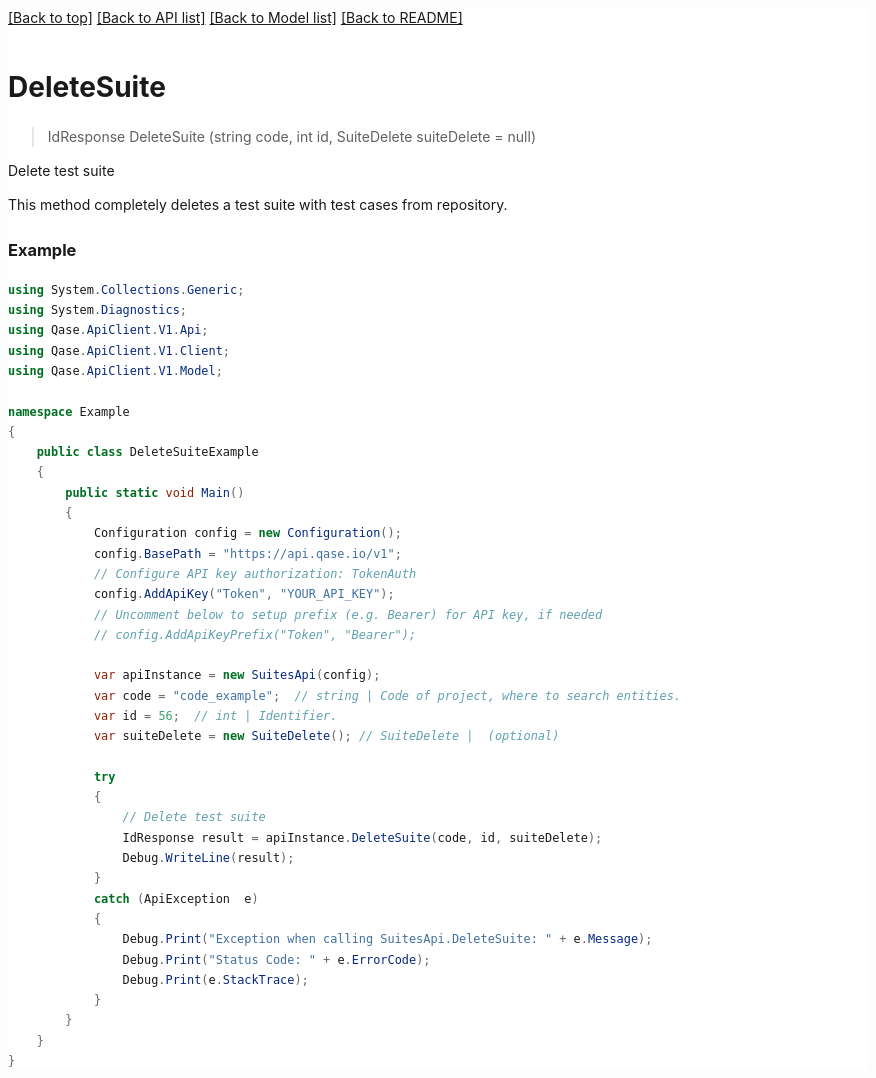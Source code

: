 [[Back to top]](#) [[Back to API list]](../../README.md#documentation-for-api-endpoints) [[Back to Model list]](../../README.md#documentation-for-models) [[Back to README]](../../README.md)

<a id="deletesuite"></a>
# **DeleteSuite**
> IdResponse DeleteSuite (string code, int id, SuiteDelete suiteDelete = null)

Delete test suite

This method completely deletes a test suite with test cases from repository. 

### Example
```csharp
using System.Collections.Generic;
using System.Diagnostics;
using Qase.ApiClient.V1.Api;
using Qase.ApiClient.V1.Client;
using Qase.ApiClient.V1.Model;

namespace Example
{
    public class DeleteSuiteExample
    {
        public static void Main()
        {
            Configuration config = new Configuration();
            config.BasePath = "https://api.qase.io/v1";
            // Configure API key authorization: TokenAuth
            config.AddApiKey("Token", "YOUR_API_KEY");
            // Uncomment below to setup prefix (e.g. Bearer) for API key, if needed
            // config.AddApiKeyPrefix("Token", "Bearer");

            var apiInstance = new SuitesApi(config);
            var code = "code_example";  // string | Code of project, where to search entities.
            var id = 56;  // int | Identifier.
            var suiteDelete = new SuiteDelete(); // SuiteDelete |  (optional) 

            try
            {
                // Delete test suite
                IdResponse result = apiInstance.DeleteSuite(code, id, suiteDelete);
                Debug.WriteLine(result);
            }
            catch (ApiException  e)
            {
                Debug.Print("Exception when calling SuitesApi.DeleteSuite: " + e.Message);
                Debug.Print("Status Code: " + e.ErrorCode);
                Debug.Print(e.StackTrace);
            }
        }
    }
}
```
